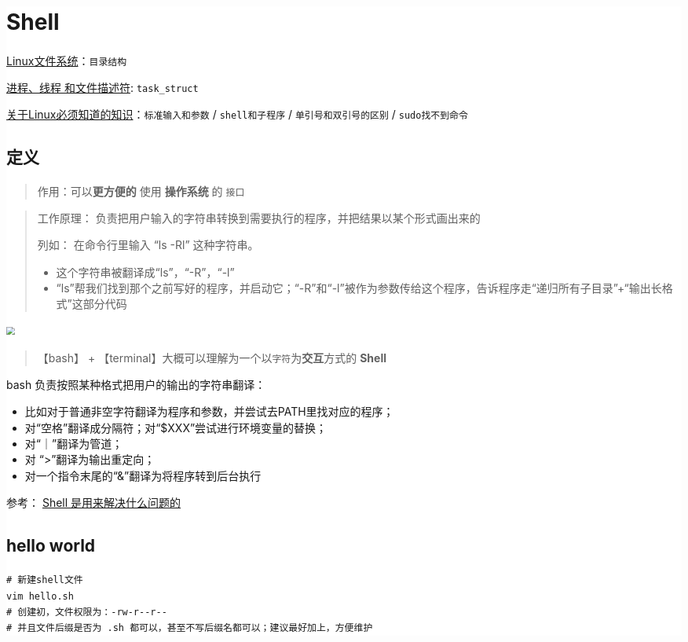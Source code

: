 # Shell

[Linux文件系统](https://labuladong.gitee.io/algo/%E6%8A%80%E6%9C%AF/linux%E6%96%87%E4%BB%B6%E7%B3%BB%E7%BB%9F.html?q=)：`目录结构` 

[进程、线程 和文件描述符](https://labuladong.gitee.io/algo/%E6%8A%80%E6%9C%AF/linux%E8%BF%9B%E7%A8%8B.html): `task_struct` 

[关于Linux必须知道的知识](https://labuladong.gitee.io/algo/%E6%8A%80%E6%9C%AF/linuxshell.html)：`标准输入和参数` / `shell和子程序` / `单引号和双引号的区别` / `sudo找不到命令` 







## 定义

> 作用：可以**更方便的** 使用 **操作系统** 的 `接口` 

> 工作原理： 负责把用户输入的字符串转换到需要执行的程序，并把结果以某个形式画出来的 
>
> 列如： 在命令行里输入 “ls -Rl” 这种字符串。
>
> - 这个字符串被翻译成“ls”，“-R”，“-l”
> - “ls”帮我们找到那个之前写好的程序，并启动它；“-R”和“-l”被作为参数传给这个程序，告诉程序走“递归所有子目录”+“输出长格式”这部分代码 



<img src="https://cdn.jsdelivr.net/gh/MicroWiller/photobed@master/ShellOfLinux.png" style="zoom:67%;" />

>  【bash】 + 【terminal】大概可以理解为一个以`字符`为**交互**方式的 **Shell** 



bash 负责按照某种格式把用户的输出的字符串翻译：

- 比如对于普通非空字符翻译为程序和参数，并尝试去PATH里找对应的程序；
- 对“空格”翻译成分隔符；对“$XXX”尝试进行环境变量的替换；
- 对“｜”翻译为管道；
- 对 “>”翻译为输出重定向；
- 对一个指令末尾的“&”翻译为将程序转到后台执行



参考： [Shell 是用来解决什么问题的](https://www.zhihu.com/question/35382632) 





## hello world

```shell
# 新建shell文件
vim hello.sh
# 创建初，文件权限为：-rw-r--r--
# 并且文件后缀是否为 .sh 都可以，甚至不写后缀名都可以；建议最好加上，方便维护
```
